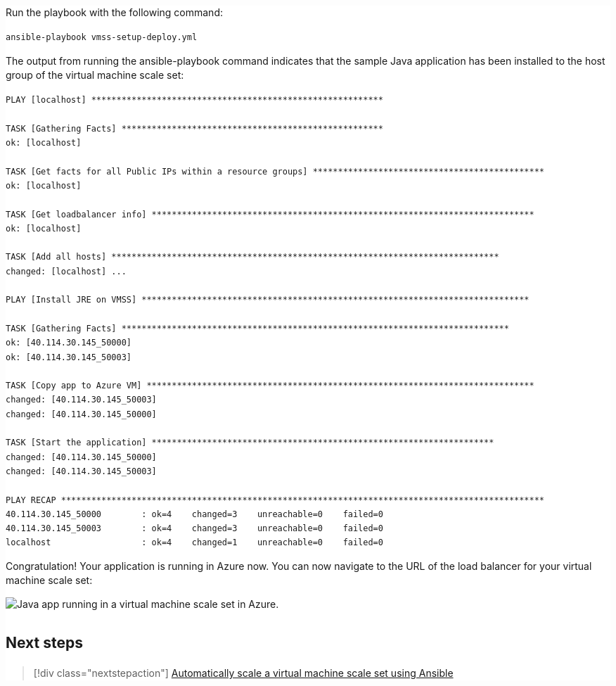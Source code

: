 Run the playbook with the following command:

  ```bash
  ansible-playbook vmss-setup-deploy.yml
  ```

The output from running the ansible-playbook command indicates that the sample Java application has been installed to the host group of the virtual machine scale set:

  ```Output
  PLAY [localhost] **********************************************************

  TASK [Gathering Facts] ****************************************************
  ok: [localhost]

  TASK [Get facts for all Public IPs within a resource groups] **********************************************
  ok: [localhost]

  TASK [Get loadbalancer info] ****************************************************************************
  ok: [localhost]

  TASK [Add all hosts] *****************************************************************************
  changed: [localhost] ...

  PLAY [Install JRE on VMSS] *****************************************************************************

  TASK [Gathering Facts] *****************************************************************************
  ok: [40.114.30.145_50000]
  ok: [40.114.30.145_50003]

  TASK [Copy app to Azure VM] *****************************************************************************
  changed: [40.114.30.145_50003]
  changed: [40.114.30.145_50000]

  TASK [Start the application] ********************************************************************
  changed: [40.114.30.145_50000]
  changed: [40.114.30.145_50003]

  PLAY RECAP ************************************************************************************************
  40.114.30.145_50000        : ok=4    changed=3    unreachable=0    failed=0
  40.114.30.145_50003        : ok=4    changed=3    unreachable=0    failed=0
  localhost                  : ok=4    changed=1    unreachable=0    failed=0
  ```

Congratulation! Your application is running in Azure now. You can now navigate to the URL of the load balancer for your virtual machine scale set:

![Java app running in a virtual machine scale set in Azure.](media/ansible-deploy-app-vmss/ansible-deploy-app-vmss.png)

## Next steps
> [!div class="nextstepaction"]
> [Automatically scale a virtual machine scale set using Ansible](https://docs.microsoft.com/azure/ansible/ansible-auto-scale-vmss)
